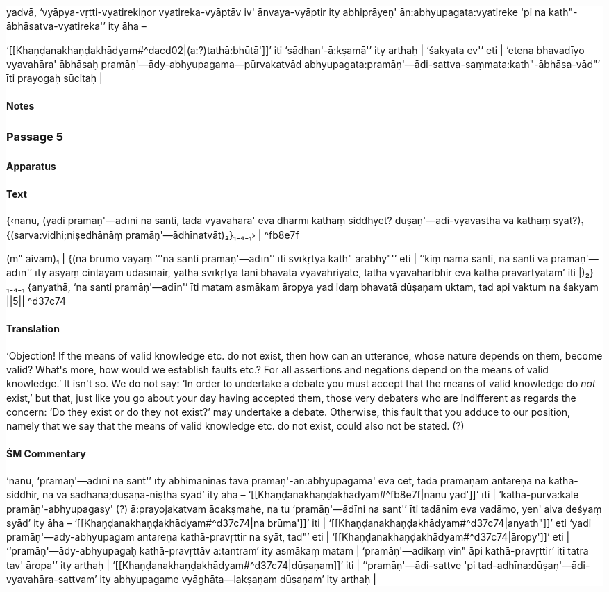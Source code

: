 yadvā, ‘vyāpya-vṛtti-vyatirekiṇor vyatireka-vyāptāv iv' ānvaya-vyāptir ity abhiprāyeṇ' ān:abhyupagata:vyatireke 'pi na kath"-ābhāsatva-vyatireka'’ ity āha –

‘[[Khaṇḍanakhaṇḍakhādyam#^dacd02|(a:?)tathā:bhūtā']]’ iti ‘sādhan'-ā:kṣamā'’ ity arthaḥ |
‘śakyata ev'’ eti |
‘etena bhavadīyo vyavahāra' ābhāsaḥ pramāṇ'—ādy-abhyupagama—pūrvakatvād abhyupagata:pramāṇ'—ādi-sattva-saṃmata:kath"-ābhāsa-vād"’ īti prayogaḥ sūcitaḥ |

#### Notes

### Passage 5

#### Apparatus

#### Text

{‹nanu, (yadi pramāṇ'—ādīni na santi, tadā vyavahāra' eva dharmī kathaṃ siddhyet?
dūṣaṇ'—ādi-vyavasthā vā kathaṃ syāt?)₁
{(sarva:vidhi;niṣedhānāṃ pramāṇ'—ādhīnatvāt)₂}₁₋₄₋₁› | ^fb8e7f

(m" aivam)₁ |
{(na brūmo vayaṃ ‘‘'na santi pramāṇ'—ādīn'’ īti svīkṛtya kath" ārabhy"'’ eti |
‘‘kiṃ nāma santi, na santi vā pramāṇ'—ādīn'’ īty asyāṃ cintāyām udāsīnair, yathā svīkṛtya tāni bhavatā vyavahriyate, tathā vyavahāribhir eva kathā pravartyatām’ iti |)₂}₁₋₄₋₁
{anyathā, ‘na santi pramāṇ'—adīn'’ īti matam asmākam āropya yad idaṃ bhavatā dūṣaṇam uktam, tad api vaktum na śakyam ||5|| ^d37c74

#### Translation

‘Objection! If the means of valid knowledge etc. do not exist, then how can an utterance, whose nature depends on them, become valid?
What's more, how would we establish faults etc.?
For all assertions and negations depend on the means of valid knowledge.’
It isn't so.
We do not say: ‘In order to undertake a debate you must accept that the means of valid knowledge do _not_ exist,’
but that, just like you go about your day having accepted them, those very debaters who are indifferent as regards the concern: ‘Do they exist or do they not exist?’ may undertake a debate.
Otherwise, this fault that you adduce to our position, namely that we say that the means of valid knowledge etc. do not exist, could also not be stated. (?)

#### ŚM Commentary

‘nanu, ‘pramāṇ'—ādīni na sant'’ īty abhimāninas tava pramāṇ'-ān:abhyupagama' eva cet, tadā pramāṇam antareṇa na kathā-siddhir, na vā sādhana;dūṣaṇa-niṣṭhā syād’ ity āha – ‘[[Khaṇḍanakhaṇḍakhādyam#^fb8e7f|nanu yad']]’ īti |
‘kathā-pūrva:kāle pramāṇ'-abhyupagasy' (?) ā:prayojakatvam ācakṣmahe, na tu ‘pramāṇ'—ādīni na sant'’ īti tadānīm eva vadāmo, yen' aiva deśyaṃ syād’ ity āha – ‘[[Khaṇḍanakhaṇḍakhādyam#^d37c74|na brūma']]’ iti |
‘[[Khaṇḍanakhaṇḍakhādyam#^d37c74|anyath"]]’ eti ‘yadi pramāṇ'—ady-abhyupagam antareṇa kathā-pravṛttir na syāt, tad"’ eti |
‘[[Khaṇḍanakhaṇḍakhādyam#^d37c74|āropy']]’ eti | 
‘‘pramāṇ'—ādy-abhyupagaḥ kathā-pravṛttāv a:tantram’ ity asmākaṃ matam |
‘pramāṇ'—adikaṃ vin" āpi kathā-pravṛttir’ iti tatra tav' āropa'’ ity arthaḥ |
‘[[Khaṇḍanakhaṇḍakhādyam#^d37c74|dūṣaṇam]]’ iti |
‘‘pramāṇ'—ādi-sattve 'pi tad-adhīna:dūṣaṇ'—ādi-vyavahāra-sattvam’ ity abhyupagame vyāghāta—lakṣaṇam dūṣaṇam’ ity arthaḥ |
